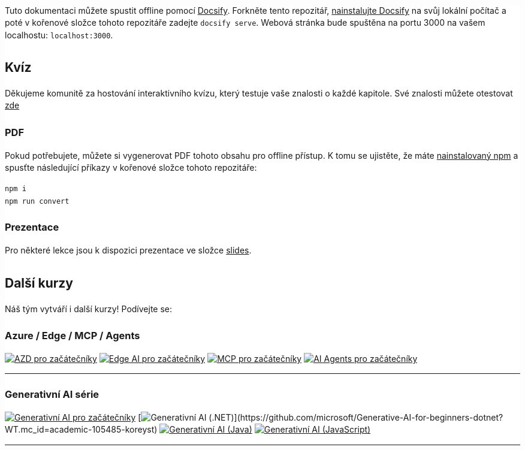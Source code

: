 Tuto dokumentaci můžete spustit offline pomocí [Docsify](https://docsify.js.org/#/). Forkněte tento repozitář, [nainstalujte Docsify](https://docsify.js.org/#/quickstart) na svůj lokální počítač a poté v kořenové složce tohoto repozitáře zadejte `docsify serve`. Webová stránka bude spuštěna na portu 3000 na vašem localhostu: `localhost:3000`.

## Kvíz

Děkujeme komunitě za hostování interaktivního kvízu, který testuje vaše znalosti o každé kapitole. Své znalosti můžete otestovat [zde](https://ff-quizzes.netlify.app/en/) 

### PDF

Pokud potřebujete, můžete si vygenerovat PDF tohoto obsahu pro offline přístup. K tomu se ujistěte, že máte [nainstalovaný npm](https://docs.npmjs.com/downloading-and-installing-node-js-and-npm) a spusťte následující příkazy v kořenové složce tohoto repozitáře:

```sh
npm i
npm run convert
```

### Prezentace

Pro některé lekce jsou k dispozici prezentace ve složce [slides](../../slides).


## Další kurzy

Náš tým vytváří i další kurzy! Podívejte se:


### Azure / Edge / MCP / Agents
[![AZD pro začátečníky](https://img.shields.io/badge/AZD%20for%20Beginners-0078D4?style=for-the-badge&labelColor=E5E7EB&color=0078D4)](https://github.com/microsoft/AZD-for-beginners?WT.mc_id=academic-105485-koreyst)
[![Edge AI pro začátečníky](https://img.shields.io/badge/Edge%20AI%20for%20Beginners-00B8E4?style=for-the-badge&labelColor=E5E7EB&color=00B8E4)](https://github.com/microsoft/edgeai-for-beginners?WT.mc_id=academic-105485-koreyst)
[![MCP pro začátečníky](https://img.shields.io/badge/MCP%20for%20Beginners-009688?style=for-the-badge&labelColor=E5E7EB&color=009688)](https://github.com/microsoft/mcp-for-beginners?WT.mc_id=academic-105485-koreyst)
[![AI Agents pro začátečníky](https://img.shields.io/badge/AI%20Agents%20for%20Beginners-00C49A?style=for-the-badge&labelColor=E5E7EB&color=00C49A)](https://github.com/microsoft/ai-agents-for-beginners?WT.mc_id=academic-105485-koreyst)

---
 
### Generativní AI série
[![Generativní AI pro začátečníky](https://img.shields.io/badge/Generative%20AI%20for%20Beginners-8B5CF6?style=for-the-badge&labelColor=E5E7EB&color=8B5CF6)](https://github.com/microsoft/generative-ai-for-beginners?WT.mc_id=academic-105485-koreyst)
[![Generativní AI (.NET)](https://img.shields.io/badge/Generative%20AI%20(.NET)-9333EA?style=for-the-badge&labelColor=E5E7EB&color=9333EA)](https://github.com/microsoft/Generative-AI-for-beginners-dotnet?WT.mc_id=academic-105485-koreyst)
[![Generativní AI (Java)](https://img.shields.io/badge/Generative%20AI%20(Java)-C084FC?style=for-the-badge&labelColor=E5E7EB&color=C084FC)](https://github.com/microsoft/generative-ai-for-beginners-java?WT.mc_id=academic-105485-koreyst)
[![Generativní AI (JavaScript)](https://img.shields.io/badge/Generative%20AI%20(JavaScript)-E879F9?style=for-the-badge&labelColor=E5E7EB&color=E879F9)](https://github.com/microsoft/generative-ai-with-javascript?WT.mc_id=academic-105485-koreyst)

---
